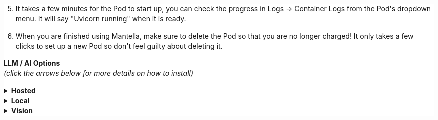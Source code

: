 5. It takes a few minutes for the Pod to start up, you can check the progress in Logs -> Container Logs from the Pod's dropdown menu. It will say "Uvicorn running" when it is ready.

6. When you are finished using Mantella, make sure to delete the Pod so that you are no longer charged! It only takes a few clicks to set up a new Pod so don't feel guilty about deleting it.
</details>  
</details>  



<b>LLM / AI Options </b>
<br><i>(click the arrows below for more details on how to install)</i>
<details><summary><b>Hosted</b></summary></details> <details><summary><b>Local</b></summary></details> <details> <summary><b>Vision</b></summary>

Enable in the Vision tab and/or the holotape.

Make sure your LLM supports image input

See [link here](https://art-from-the-machine.github.io/Mantella/pages/installation.html#vision) for explanation on how to run this service

### 🚀 First Startup

1. Start Fallout 4 in Windowed Mode (using F4SE)
2. Mantella.exe should launch automatically — you’ll hear a guitar chord, confirming it launched successfully.  